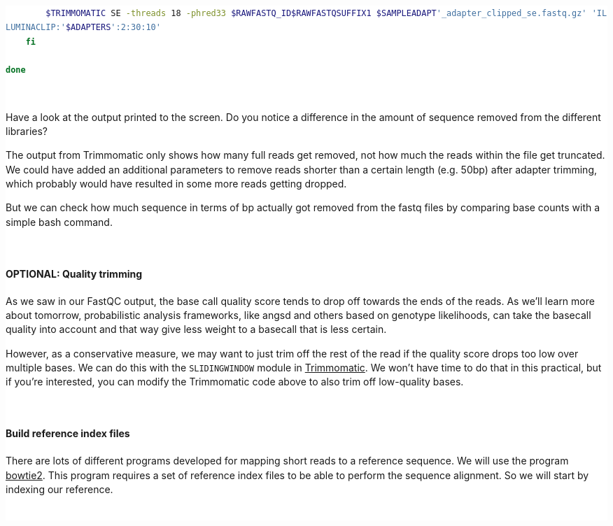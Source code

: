 ``` bash
        $TRIMMOMATIC SE -threads 18 -phred33 $RAWFASTQ_ID$RAWFASTQSUFFIX1 $SAMPLEADAPT'_adapter_clipped_se.fastq.gz' 'ILLUMINACLIP:'$ADAPTERS':2:30:10'
    fi
    
done
```

<br>

Have a look at the output printed to the screen. Do you notice a
difference in the amount of sequence removed from the different
libraries?

The output from Trimmomatic only shows how many full reads get removed,
not how much the reads within the file get truncated. We could have
added an additional parameters to remove reads shorter than a certain
length (e.g. 50bp) after adapter trimming, which probably would have
resulted in some more reads getting dropped.

But we can check how much sequence in terms of bp actually got removed
from the fastq files by comparing base counts with a simple bash
command.

``` bash
```

<br>

#### OPTIONAL: Quality trimming

As we saw in our FastQC output, the base call quality score tends to
drop off towards the ends of the reads. As we’ll learn more about
tomorrow, probabilistic analysis frameworks, like angsd and others based
on genotype likelihoods, can take the basecall quality into account and
that way give less weight to a basecall that is less certain.

However, as a conservative measure, we may want to just trim off the
rest of the read if the quality score drops too low over multiple bases.
We can do this with the `SLIDINGWINDOW` module in
[Trimmomatic](http://www.usadellab.org/cms/uploads/supplementary/Trimmomatic/TrimmomaticManual_V0.32.pdf).
We won’t have time to do that in this practical, but if you’re
interested, you can modify the Trimmomatic code above to also trim off
low-quality bases.

<br>

#### Build reference index files

There are lots of different programs developed for mapping short reads
to a reference sequence. We will use the program
[bowtie2](http://bowtie-bio.sourceforge.net/bowtie2/index.shtml). This
program requires a set of reference index files to be able to perform
the sequence alignment. So we will start by indexing our reference.

<br>
